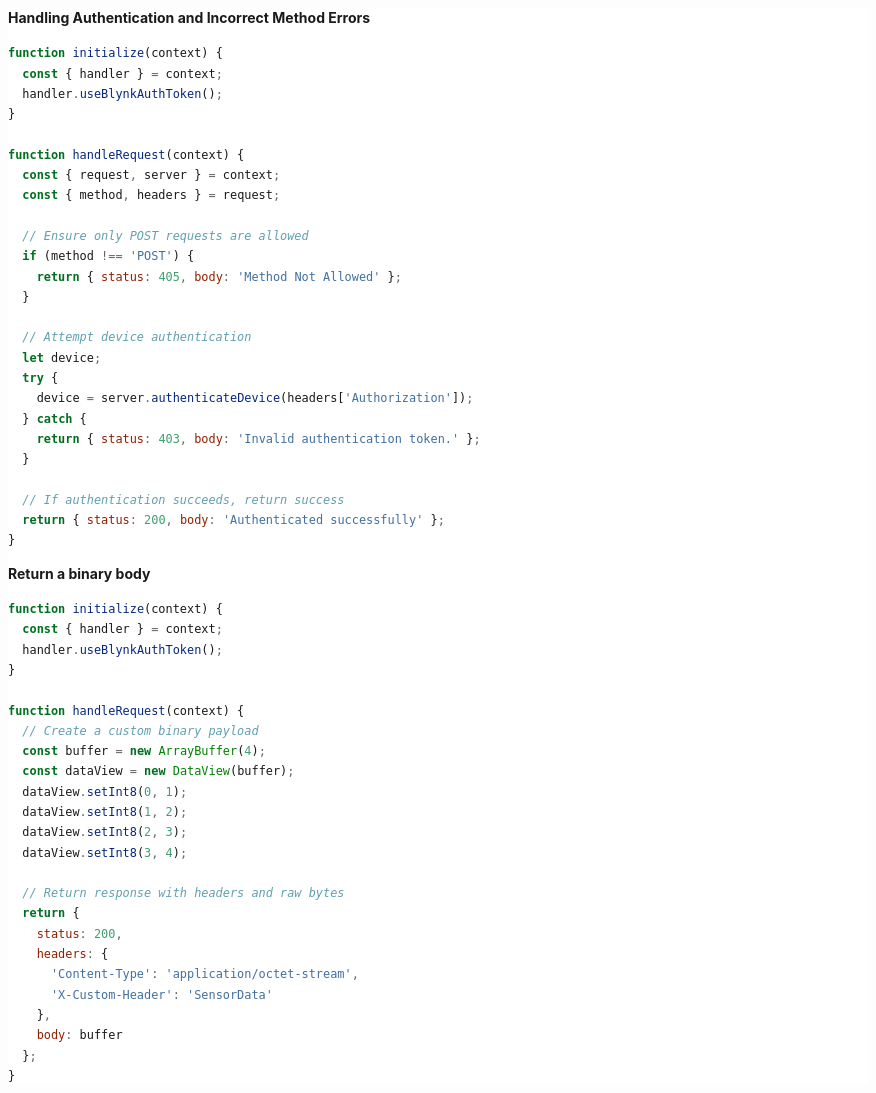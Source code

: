 **Handling Authentication and Incorrect Method Errors**

```javascript
function initialize(context) {
  const { handler } = context;
  handler.useBlynkAuthToken();
}

function handleRequest(context) {
  const { request, server } = context;
  const { method, headers } = request;

  // Ensure only POST requests are allowed
  if (method !== 'POST') {
    return { status: 405, body: 'Method Not Allowed' };
  }

  // Attempt device authentication
  let device;
  try {
    device = server.authenticateDevice(headers['Authorization']);
  } catch {
    return { status: 403, body: 'Invalid authentication token.' };
  }

  // If authentication succeeds, return success
  return { status: 200, body: 'Authenticated successfully' };
}
```

**Return a binary body**

```javascript
function initialize(context) {
  const { handler } = context;
  handler.useBlynkAuthToken();
}

function handleRequest(context) {
  // Create a custom binary payload
  const buffer = new ArrayBuffer(4);
  const dataView = new DataView(buffer);
  dataView.setInt8(0, 1);
  dataView.setInt8(1, 2);
  dataView.setInt8(2, 3);
  dataView.setInt8(3, 4);

  // Return response with headers and raw bytes
  return {
    status: 200,
    headers: {
      'Content-Type': 'application/octet-stream',
      'X-Custom-Header': 'SensorData'
    },
    body: buffer
  };
}
```
